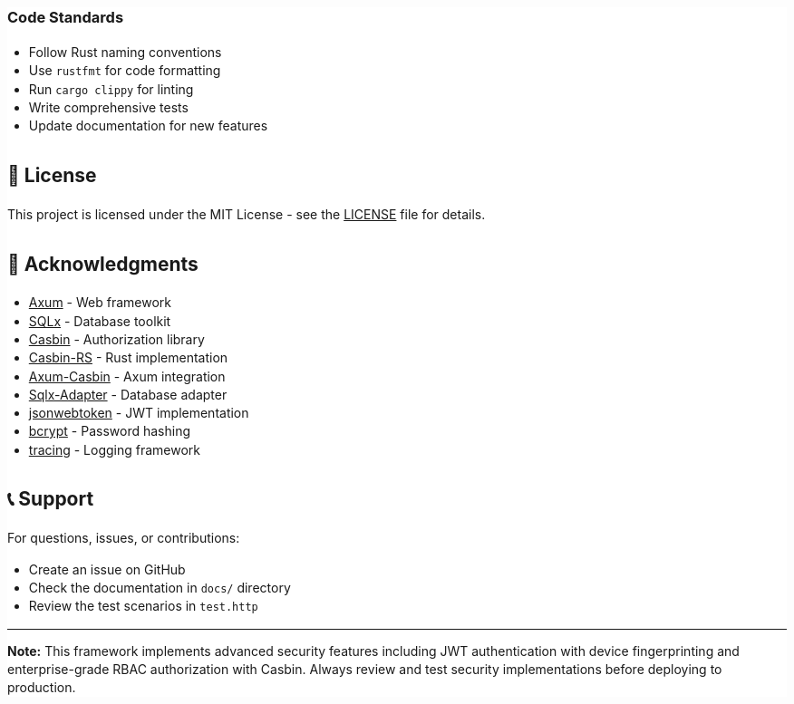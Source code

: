 ### Code Standards
- Follow Rust naming conventions
- Use `rustfmt` for code formatting
- Run `cargo clippy` for linting
- Write comprehensive tests
- Update documentation for new features

## 📄 License

This project is licensed under the MIT License - see the [LICENSE](LICENSE) file for details.

## 🙏 Acknowledgments

- [Axum](https://github.com/tokio-rs/axum) - Web framework
- [SQLx](https://github.com/launchbadge/sqlx) - Database toolkit
- [Casbin](https://github.com/casbin/casbin) - Authorization library
- [Casbin-RS](https://github.com/casbin/casbin-rs) - Rust implementation
- [Axum-Casbin](https://github.com/casbin-rs/axum-casbin) - Axum integration
- [Sqlx-Adapter](https://github.com/casbin-rs/sqlx-adapter) - Database adapter
- [jsonwebtoken](https://github.com/Keats/jsonwebtoken) - JWT implementation
- [bcrypt](https://github.com/Keats/rust-bcrypt) - Password hashing
- [tracing](https://github.com/tokio-rs/tracing) - Logging framework

## 📞 Support

For questions, issues, or contributions:
- Create an issue on GitHub
- Check the documentation in `docs/` directory
- Review the test scenarios in `test.http`

---

**Note:** This framework implements advanced security features including JWT authentication with device fingerprinting and enterprise-grade RBAC authorization with Casbin. Always review and test security implementations before deploying to production.